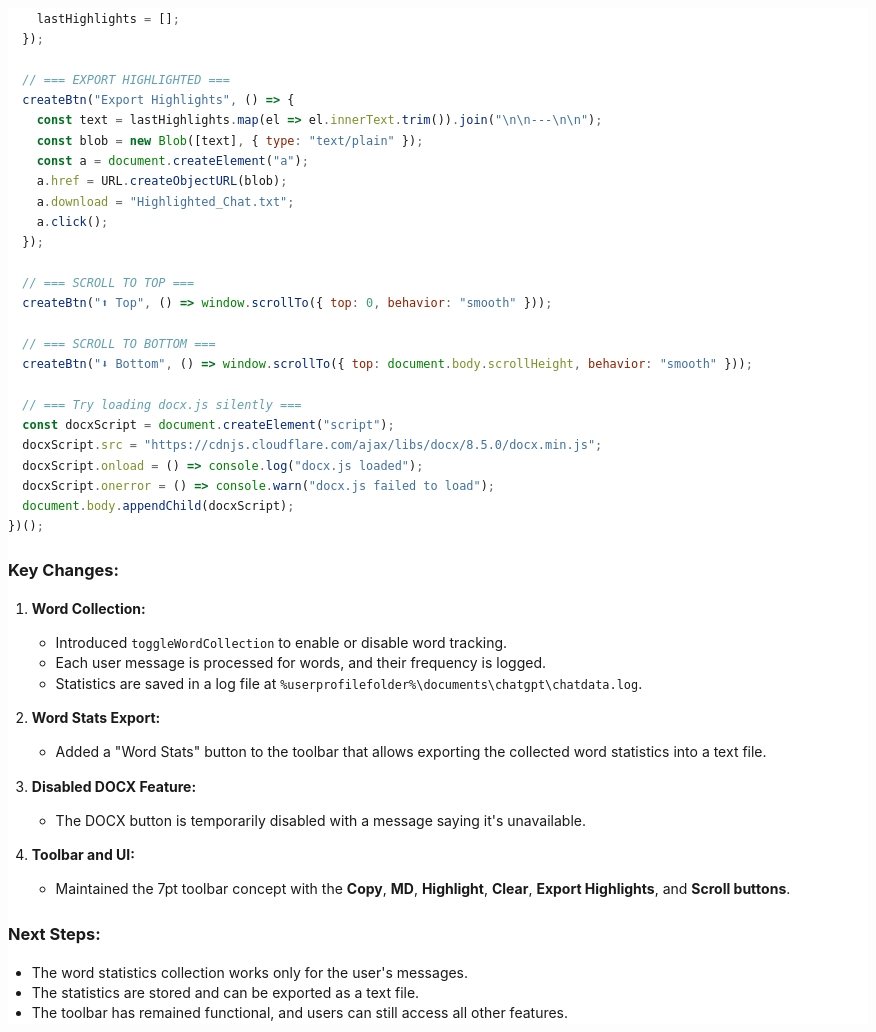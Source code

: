 ```javascript
    lastHighlights = [];
  });

  // === EXPORT HIGHLIGHTED ===
  createBtn("Export Highlights", () => {
    const text = lastHighlights.map(el => el.innerText.trim()).join("\n\n---\n\n");
    const blob = new Blob([text], { type: "text/plain" });
    const a = document.createElement("a");
    a.href = URL.createObjectURL(blob);
    a.download = "Highlighted_Chat.txt";
    a.click();
  });

  // === SCROLL TO TOP ===
  createBtn("⬆ Top", () => window.scrollTo({ top: 0, behavior: "smooth" }));

  // === SCROLL TO BOTTOM ===
  createBtn("⬇ Bottom", () => window.scrollTo({ top: document.body.scrollHeight, behavior: "smooth" }));

  // === Try loading docx.js silently ===
  const docxScript = document.createElement("script");
  docxScript.src = "https://cdnjs.cloudflare.com/ajax/libs/docx/8.5.0/docx.min.js";
  docxScript.onload = () => console.log("docx.js loaded");
  docxScript.onerror = () => console.warn("docx.js failed to load");
  document.body.appendChild(docxScript);
})();
```

### **Key Changes:**

1. **Word Collection:**
   - Introduced `toggleWordCollection` to enable or disable word tracking.
   - Each user message is processed for words, and their frequency is logged.
   - Statistics are saved in a log file at `%userprofilefolder%\documents\chatgpt\chatdata.log`.

2. **Word Stats Export:**
   - Added a "Word Stats" button to the toolbar that allows exporting the collected word statistics into a text file.

3. **Disabled DOCX Feature:**
   - The DOCX button is temporarily disabled with a message saying it's unavailable.

4. **Toolbar and UI:**
   - Maintained the 7pt toolbar concept with the **Copy**, **MD**, **Highlight**, **Clear**, **Export Highlights**, and **Scroll buttons**.

### **Next Steps:**

- The word statistics collection works only for the user's messages.
- The statistics are stored and can be exported as a text file.
- The toolbar has remained functional, and users can still access all other features.
